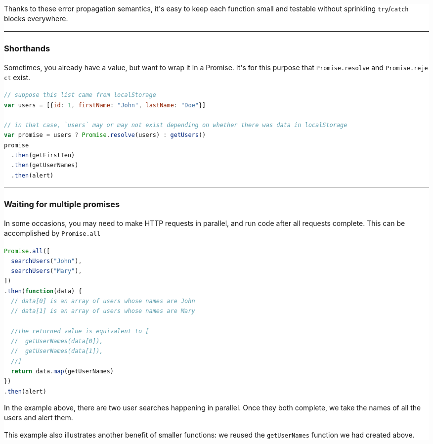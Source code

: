 Thanks to these error propagation semantics, it's easy to keep each function small and testable without sprinkling `try`/`catch` blocks everywhere.

---

### Shorthands

Sometimes, you already have a value, but want to wrap it in a Promise. It's for this purpose that `Promise.resolve` and `Promise.reject` exist.

```javascript
// suppose this list came from localStorage
var users = [{id: 1, firstName: "John", lastName: "Doe"}]

// in that case, `users` may or may not exist depending on whether there was data in localStorage
var promise = users ? Promise.resolve(users) : getUsers()
promise
  .then(getFirstTen)
  .then(getUserNames)
  .then(alert)
```

---

### Waiting for multiple promises

In some occasions, you may need to make HTTP requests in parallel, and run code after all requests complete. This can be accomplished by `Promise.all`

```javascript
Promise.all([
  searchUsers("John"),
  searchUsers("Mary"),
])
.then(function(data) {
  // data[0] is an array of users whose names are John
  // data[1] is an array of users whose names are Mary

  //the returned value is equivalent to [
  //  getUserNames(data[0]),
  //  getUserNames(data[1]),
  //]
  return data.map(getUserNames)
})
.then(alert)
```

In the example above, there are two user searches happening in parallel. Once they both complete, we take the names of all the users and alert them.

This example also illustrates another benefit of smaller functions: we reused the `getUserNames` function we had created above.
